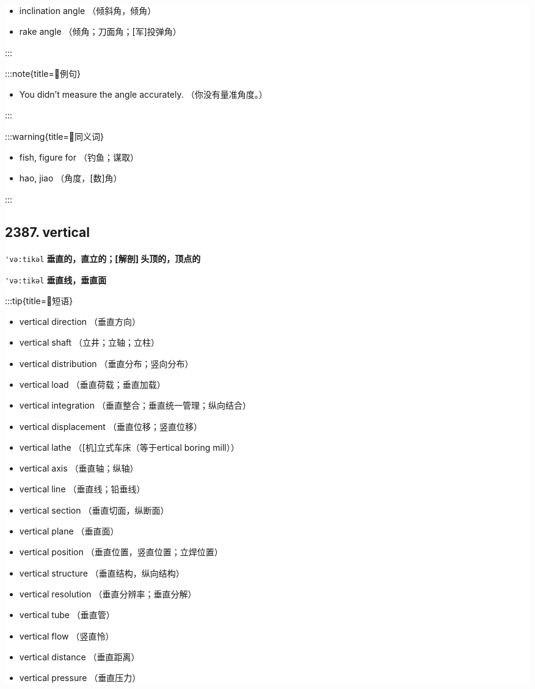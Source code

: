 - inclination angle （倾斜角，倾角）

- rake angle （倾角；刀面角；[军]投弹角）

:::

:::note{title=🎤例句}

- You didn’t measure the angle accurately. （你没有量准角度。）

:::

:::warning{title=🤔同义词}

- fish, figure for （钓鱼；谋取）

- hao, jiao （角度，[数]角）

:::


## 2387. vertical

`'və:tikəl`  **垂直的，直立的；[解剖] 头顶的，顶点的**

`'və:tikəl`  **垂直线，垂直面**

:::tip{title=🤩短语}

- vertical direction （垂直方向）

- vertical shaft （立井；立轴；立柱）

- vertical distribution （垂直分布；竖向分布）

- vertical load （垂直荷载；垂直加载）

- vertical integration （垂直整合；垂直统一管理；纵向结合）

- vertical displacement （垂直位移；竖直位移）

- vertical lathe （[机]立式车床（等于ertical boring mill））

- vertical axis （垂直轴；纵轴）

- vertical line （垂直线；铅垂线）

- vertical section （垂直切面，纵断面）

- vertical plane （垂直面）

- vertical position （垂直位置，竖直位置；立焊位置）

- vertical structure （垂直结构，纵向结构）

- vertical resolution （垂直分辨率；垂直分解）

- vertical tube （垂直管）

- vertical flow （竖直怜）

- vertical distance （垂直距离）

- vertical pressure （垂直压力）
